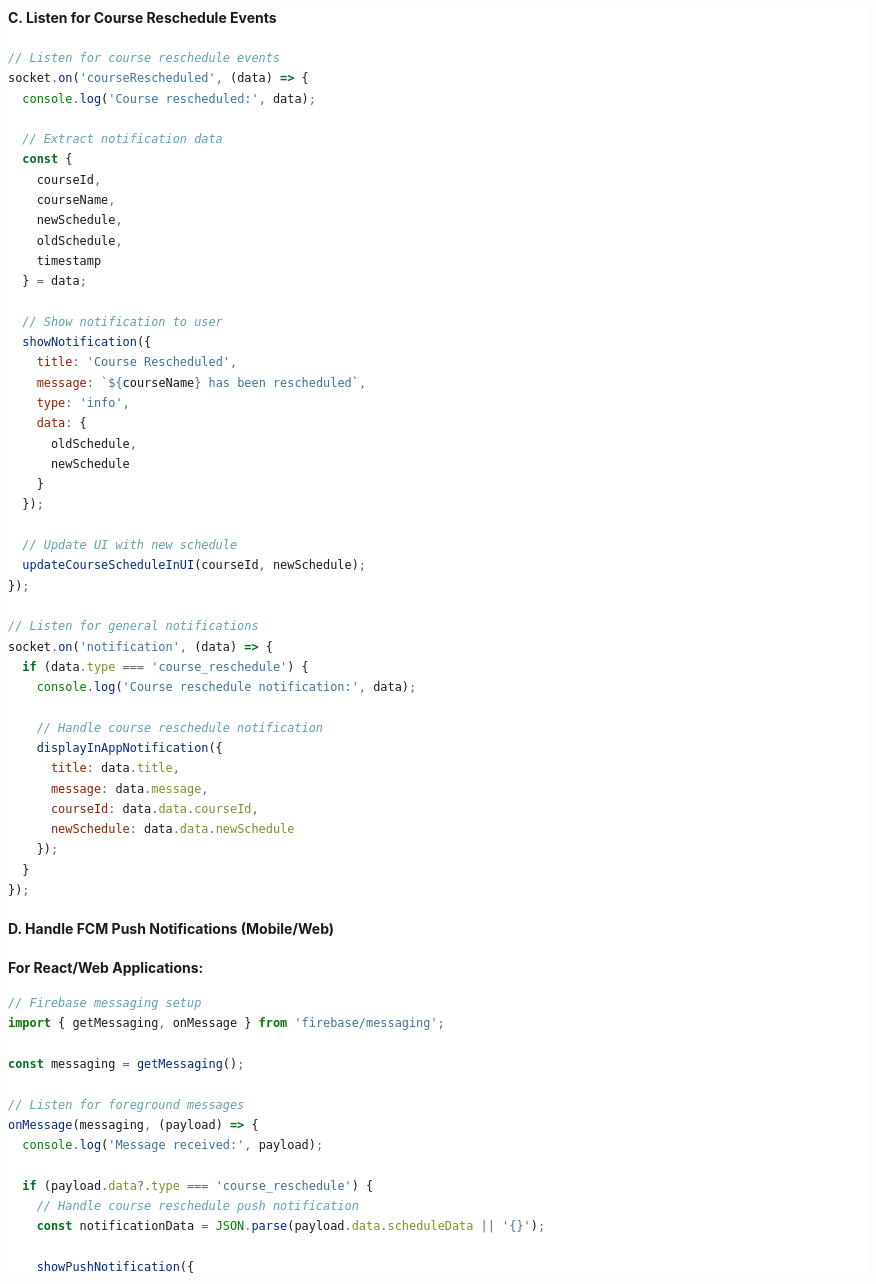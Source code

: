 #### C. Listen for Course Reschedule Events
```javascript
// Listen for course reschedule events
socket.on('courseRescheduled', (data) => {
  console.log('Course rescheduled:', data);
  
  // Extract notification data
  const {
    courseId,
    courseName,
    newSchedule,
    oldSchedule,
    timestamp
  } = data;
  
  // Show notification to user
  showNotification({
    title: 'Course Rescheduled',
    message: `${courseName} has been rescheduled`,
    type: 'info',
    data: {
      oldSchedule,
      newSchedule
    }
  });
  
  // Update UI with new schedule
  updateCourseScheduleInUI(courseId, newSchedule);
});

// Listen for general notifications
socket.on('notification', (data) => {
  if (data.type === 'course_reschedule') {
    console.log('Course reschedule notification:', data);
    
    // Handle course reschedule notification
    displayInAppNotification({
      title: data.title,
      message: data.message,
      courseId: data.data.courseId,
      newSchedule: data.data.newSchedule
    });
  }
});
```

#### D. Handle FCM Push Notifications (Mobile/Web)

**For React/Web Applications:**
```javascript
// Firebase messaging setup
import { getMessaging, onMessage } from 'firebase/messaging';

const messaging = getMessaging();

// Listen for foreground messages
onMessage(messaging, (payload) => {
  console.log('Message received:', payload);
  
  if (payload.data?.type === 'course_reschedule') {
    // Handle course reschedule push notification
    const notificationData = JSON.parse(payload.data.scheduleData || '{}');
    
    showPushNotification({
```